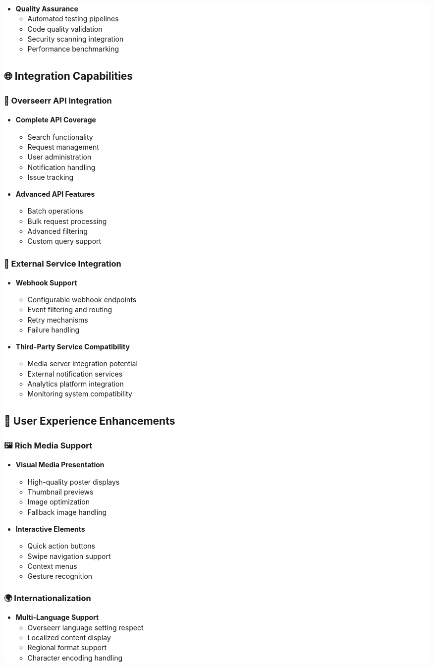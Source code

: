 - **Quality Assurance**
  - Automated testing pipelines
  - Code quality validation
  - Security scanning integration
  - Performance benchmarking

## 🌐 Integration Capabilities

### 🔗 Overseerr API Integration
- **Complete API Coverage**
  - Search functionality
  - Request management
  - User administration
  - Notification handling
  - Issue tracking

- **Advanced API Features**
  - Batch operations
  - Bulk request processing
  - Advanced filtering
  - Custom query support

### 📡 External Service Integration
- **Webhook Support**
  - Configurable webhook endpoints
  - Event filtering and routing
  - Retry mechanisms
  - Failure handling

- **Third-Party Service Compatibility**
  - Media server integration potential
  - External notification services
  - Analytics platform integration
  - Monitoring system compatibility

## 🎨 User Experience Enhancements

### 🖼️ Rich Media Support
- **Visual Media Presentation**
  - High-quality poster displays
  - Thumbnail previews
  - Image optimization
  - Fallback image handling

- **Interactive Elements**
  - Quick action buttons
  - Swipe navigation support
  - Context menus
  - Gesture recognition

### 🌍 Internationalization
- **Multi-Language Support**
  - Overseerr language setting respect
  - Localized content display
  - Regional format support
  - Character encoding handling
